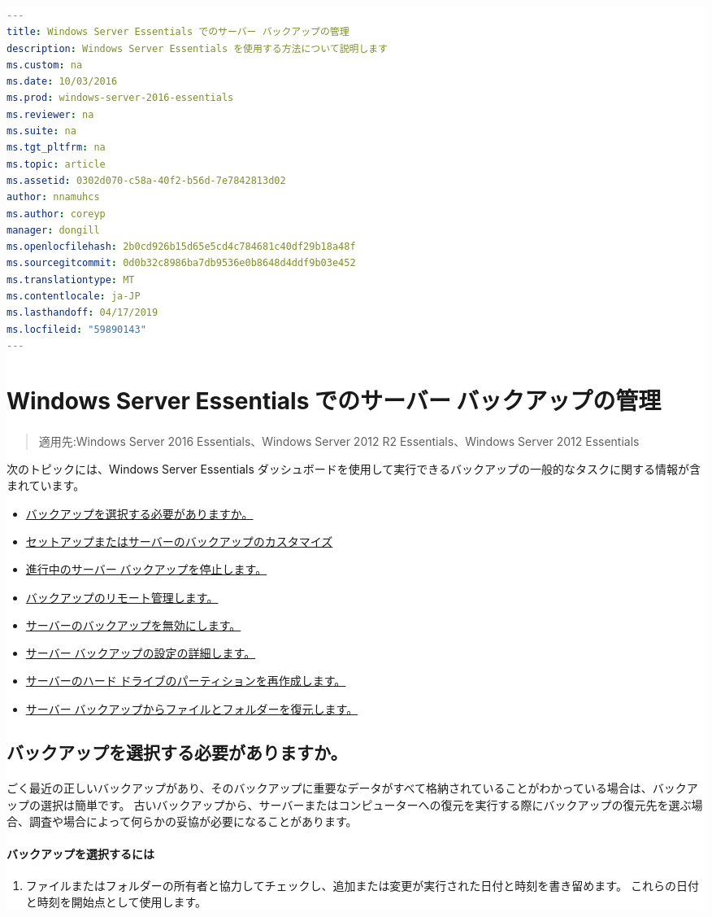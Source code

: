 ```yaml
---
title: Windows Server Essentials でのサーバー バックアップの管理
description: Windows Server Essentials を使用する方法について説明します
ms.custom: na
ms.date: 10/03/2016
ms.prod: windows-server-2016-essentials
ms.reviewer: na
ms.suite: na
ms.tgt_pltfrm: na
ms.topic: article
ms.assetid: 0302d070-c58a-40f2-b56d-7e7842813d02
author: nnamuhcs
ms.author: coreyp
manager: dongill
ms.openlocfilehash: 2b0cd926b15d65e5cd4c784681c40df29b18a48f
ms.sourcegitcommit: 0d0b32c8986ba7db9536e0b8648d4ddf9b03e452
ms.translationtype: MT
ms.contentlocale: ja-JP
ms.lasthandoff: 04/17/2019
ms.locfileid: "59890143"
---
```

# <a name="manage-server-backup-in-windows-server-essentials"></a>Windows Server Essentials でのサーバー バックアップの管理

>適用先:Windows Server 2016 Essentials、Windows Server 2012 R2 Essentials、Windows Server 2012 Essentials
  
 次のトピックには、Windows Server Essentials ダッシュボードを使用して実行できるバックアップの一般的なタスクに関する情報が含まれています。  
  
-   [バックアップを選択する必要がありますか。](Manage-Server-Backup-in-Windows-Server-Essentials.md#BKMK_WhichBackup)  
  
-   [セットアップまたはサーバーのバックアップのカスタマイズ](Manage-Server-Backup-in-Windows-Server-Essentials.md#BKMK_1)  
  
-   [進行中のサーバー バックアップを停止します。](Manage-Server-Backup-in-Windows-Server-Essentials.md#BKMK_2)  
  
-   [バックアップのリモート管理します。](Manage-Server-Backup-in-Windows-Server-Essentials.md#BKMK_3)  
  
-   [サーバーのバックアップを無効にします。](Manage-Server-Backup-in-Windows-Server-Essentials.md#BKMK_4)  
  
-   [サーバー バックアップの設定の詳細します。](Manage-Server-Backup-in-Windows-Server-Essentials.md#BKMK_5)  
  
-   [サーバーのハード ドライブのパーティションを再作成します。](Manage-Server-Backup-in-Windows-Server-Essentials.md#BKMK_6)  
  
-   [サーバー バックアップからファイルとフォルダーを復元します。](Manage-Server-Backup-in-Windows-Server-Essentials.md#BKMK_7)  
  
##  <a name="BKMK_WhichBackup"></a> バックアップを選択する必要がありますか。  
 ごく最近の正しいバックアップがあり、そのバックアップに重要なデータがすべて格納されていることがわかっている場合は、バックアップの選択は簡単です。 古いバックアップから、サーバーまたはコンピューターへの復元を実行する際にバックアップの復元先を選ぶ場合、調査や場合によって何らかの妥協が必要になることがあります。  
  
#### <a name="to-choose-a-backup"></a>バックアップを選択するには  
  
1.  ファイルまたはフォルダーの所有者と協力してチェックし、追加または変更が実行された日付と時刻を書き留めます。 これらの日付と時刻を開始点として使用します。  
  
